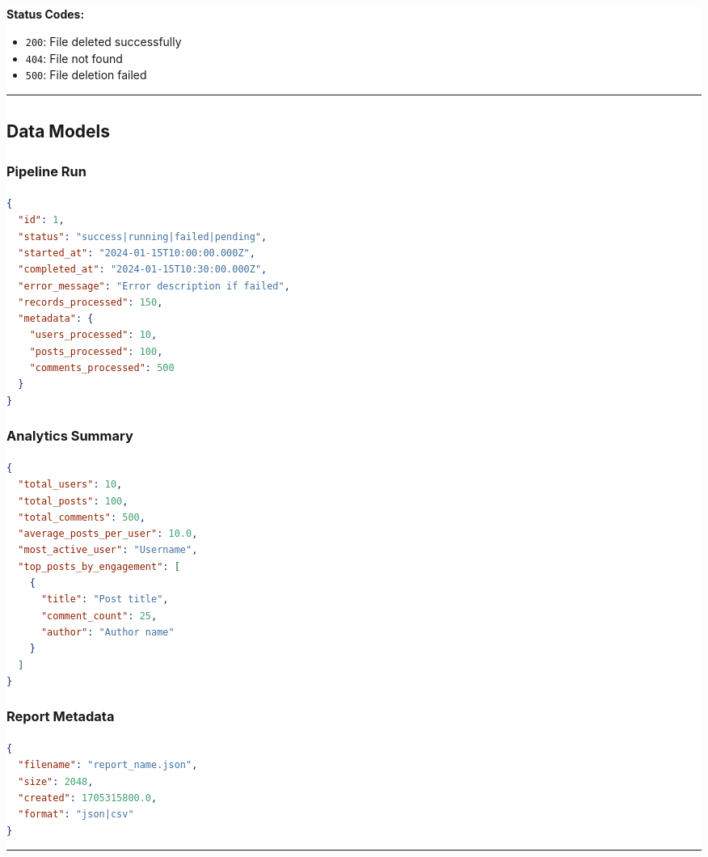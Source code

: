**Status Codes:**
- `200`: File deleted successfully
- `404`: File not found
- `500`: File deletion failed

---

## Data Models

### Pipeline Run

```json
{
  "id": 1,
  "status": "success|running|failed|pending",
  "started_at": "2024-01-15T10:00:00.000Z",
  "completed_at": "2024-01-15T10:30:00.000Z",
  "error_message": "Error description if failed",
  "records_processed": 150,
  "metadata": {
    "users_processed": 10,
    "posts_processed": 100,
    "comments_processed": 500
  }
}
```

### Analytics Summary

```json
{
  "total_users": 10,
  "total_posts": 100,
  "total_comments": 500,
  "average_posts_per_user": 10.0,
  "most_active_user": "Username",
  "top_posts_by_engagement": [
    {
      "title": "Post title",
      "comment_count": 25,
      "author": "Author name"
    }
  ]
}
```

### Report Metadata

```json
{
  "filename": "report_name.json",
  "size": 2048,
  "created": 1705315800.0,
  "format": "json|csv"
}
```

---